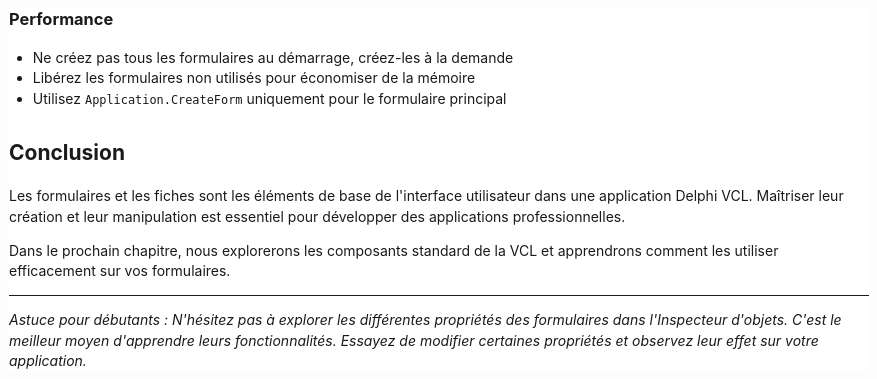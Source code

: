 ### Performance

- Ne créez pas tous les formulaires au démarrage, créez-les à la demande
- Libérez les formulaires non utilisés pour économiser de la mémoire
- Utilisez `Application.CreateForm` uniquement pour le formulaire principal

## Conclusion

Les formulaires et les fiches sont les éléments de base de l'interface utilisateur dans une application Delphi VCL. Maîtriser leur création et leur manipulation est essentiel pour développer des applications professionnelles.

Dans le prochain chapitre, nous explorerons les composants standard de la VCL et apprendrons comment les utiliser efficacement sur vos formulaires.

---

*Astuce pour débutants : N'hésitez pas à explorer les différentes propriétés des formulaires dans l'Inspecteur d'objets. C'est le meilleur moyen d'apprendre leurs fonctionnalités. Essayez de modifier certaines propriétés et observez leur effet sur votre application.*
